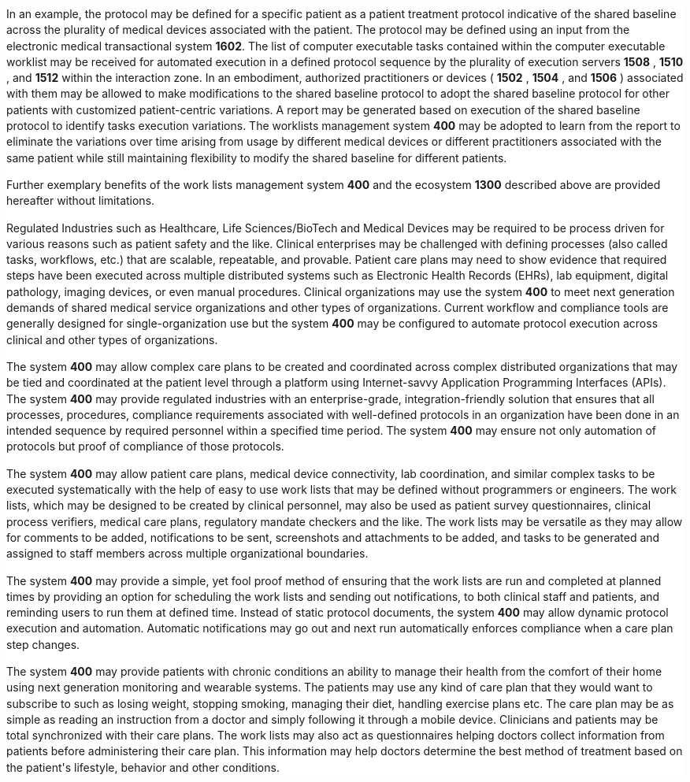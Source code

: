 In an example, the protocol may be defined for a specific patient as a patient treatment protocol indicative of the shared baseline across the plurality of medical devices associated with the patient. The protocol may be defined using an input from the electronic medical transactional system **1602**. The list of computer executable tasks contained within the computer executable worklist may be received for automated execution in a defined protocol sequence by the plurality of execution servers **1508** , **1510** , and **1512** within the interaction zone. In an embodiment, authorized practitioners or devices ( **1502** , **1504** , and **1506** ) associated with them may be allowed to make modifications to the shared baseline protocol to adopt the shared baseline protocol for other patients with customized patient-centric variations. A report may be generated based on execution of the shared baseline protocol to identify tasks execution variations. The worklists management system **400** may be adopted to learn from the report to eliminate the variations over time arising from usage by different medical devices or different practitioners associated with the same patient while still maintaining flexibility to modify the shared baseline for different patients.

Further exemplary benefits of the work lists management system **400** and the ecosystem **1300** described above are provided hereafter without limitations.

Regulated Industries such as Healthcare, Life Sciences/BioTech and Medical Devices may be required to be process driven for various reasons such as patient safety and the like. Clinical enterprises may be challenged with defining processes (also called tasks, workflows, etc.) that are scalable, repeatable, and provable. Patient care plans may need to show evidence that required steps have been executed across multiple distributed systems such as Electronic Health Records (EHRs), lab equipment, digital pathology, imaging devices, or even manual procedures. Clinical organizations may use the system **400** to meet next generation demands of shared medical service organizations and other types of organizations. Current workflow and compliance tools are generally designed for single-organization use but the system **400** may be configured to automate protocol execution across clinical and other types of organizations.

The system **400** may allow complex care plans to be created and coordinated across complex distributed organizations that may be tied and coordinated at the patient level through a platform using Internet-savvy Application Programming Interfaces (APIs). The system **400** may provide regulated industries with an enterprise-grade, integration-friendly solution that ensures that all processes, procedures, compliance requirements associated with well-defined protocols in an organization have been done in an intended sequence by required personnel within a specified time period. The system **400** may ensure not only automation of protocols but proof of compliance of those protocols.

The system **400** may allow patient care plans, medical device connectivity, lab coordination, and similar complex tasks to be executed systematically with the help of easy to use work lists that may be defined without programmers or engineers. The work lists, which may be designed to be created by clinical personnel, may also be used as patient survey questionnaires, clinical process verifiers, medical care plans, regulatory mandate checkers and the like. The work lists may be versatile as they may allow for comments to be added, notifications to be sent, screenshots and attachments to be added, and tasks to be generated and assigned to staff members across multiple organizational boundaries.

The system **400** may provide a simple, yet fool proof method of ensuring that the work lists are run and completed at planned times by providing an option for scheduling the work lists and sending out notifications, to both clinical staff and patients, and reminding users to run them at defined time. Instead of static protocol documents, the system **400** may allow dynamic protocol execution and automation. Automatic notifications may go out and next run automatically enforces compliance when a care plan step changes.

The system **400** may provide patients with chronic conditions an ability to manage their health from the comfort of their home using next generation monitoring and wearable systems. The patients may use any kind of care plan that they would want to subscribe to such as losing weight, stopping smoking, managing their diet, handling exercise plans etc. The care plan may be as simple as reading an instruction from a doctor and simply following it through a mobile device. Clinicians and patients may be total synchronized with their care plans. The work lists may also act as questionnaires helping doctors collect information from patients before administering their care plan. This information may help doctors determine the best method of treatment based on the patient's lifestyle, behavior and other conditions.
